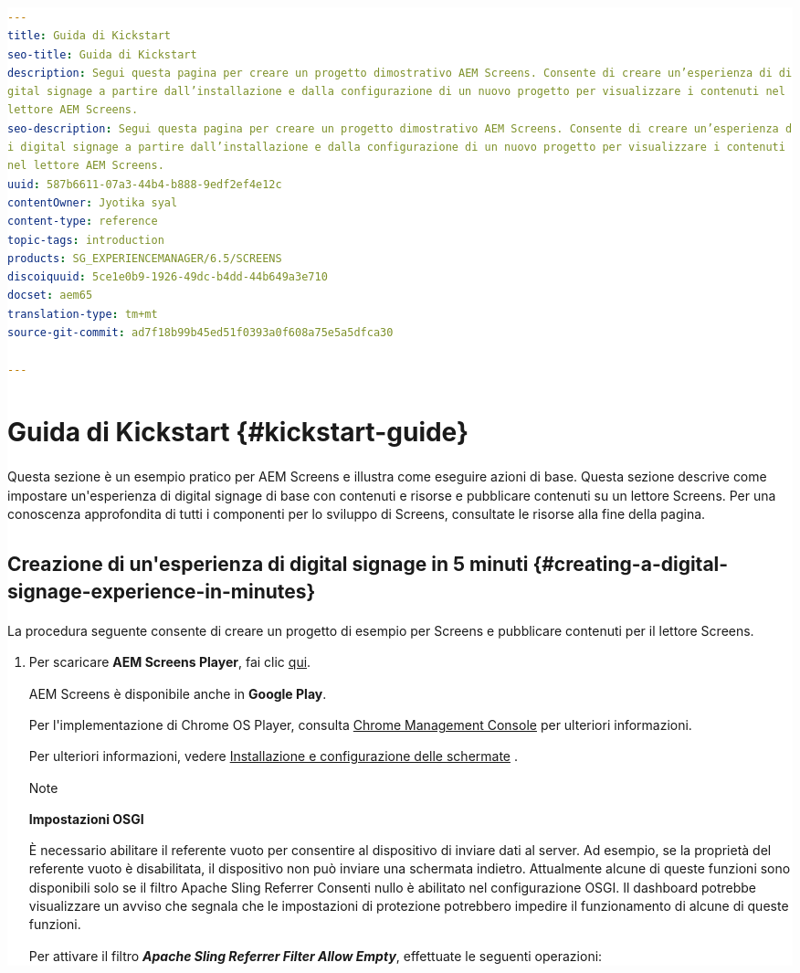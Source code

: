 ```yaml
---
title: Guida di Kickstart
seo-title: Guida di Kickstart
description: Segui questa pagina per creare un progetto dimostrativo AEM Screens. Consente di creare un’esperienza di digital signage a partire dall’installazione e dalla configurazione di un nuovo progetto per visualizzare i contenuti nel lettore AEM Screens.
seo-description: Segui questa pagina per creare un progetto dimostrativo AEM Screens. Consente di creare un’esperienza di digital signage a partire dall’installazione e dalla configurazione di un nuovo progetto per visualizzare i contenuti nel lettore AEM Screens.
uuid: 587b6611-07a3-44b4-b888-9edf2ef4e12c
contentOwner: Jyotika syal
content-type: reference
topic-tags: introduction
products: SG_EXPERIENCEMANAGER/6.5/SCREENS
discoiquuid: 5ce1e0b9-1926-49dc-b4dd-44b649a3e710
docset: aem65
translation-type: tm+mt
source-git-commit: ad7f18b99b45ed51f0393a0f608a75e5a5dfca30

---
```



# Guida di Kickstart {#kickstart-guide}

Questa sezione è un esempio pratico per AEM Screens e illustra come eseguire azioni di base. Questa sezione descrive come impostare un'esperienza di digital signage di base con contenuti e risorse e pubblicare contenuti su un lettore Screens. Per una conoscenza approfondita di tutti i componenti per lo sviluppo di Screens, consultate le risorse alla fine della pagina.

## Creazione di un'esperienza di digital signage in 5 minuti {#creating-a-digital-signage-experience-in-minutes}

La procedura seguente consente di creare un progetto di esempio per Screens e pubblicare contenuti per il lettore Screens.

1. Per scaricare **AEM Screens Player**, fai clic [qui](https://download.macromedia.com/screens/).

   AEM Screens è disponibile anche in **Google Play**.

   Per l'implementazione di Chrome OS Player, consulta [Chrome Management Console](implementing-chrome-os-player.md) per ulteriori informazioni.

   Per ulteriori informazioni, vedere [Installazione e configurazione delle schermate](configuring-screens-introduction.md) .

   >[!NOTE]
   >
   >**Impostazioni OSGI**
   >
   >
   >È necessario abilitare il referente vuoto per consentire al dispositivo di inviare dati al server. Ad esempio, se la proprietà del referente vuoto è disabilitata, il dispositivo non può inviare una schermata indietro. Attualmente alcune di queste funzioni sono disponibili solo se il filtro Apache Sling Referrer Consenti nullo è abilitato nel configurazione OSGI. Il dashboard potrebbe visualizzare un avviso che segnala che le impostazioni di protezione potrebbero impedire il funzionamento di alcune di queste funzioni.
   >
   >
   >Per attivare il filtro ***Apache Sling Referrer Filter Allow Empty***, effettuate le seguenti operazioni:
   >
   >
   >